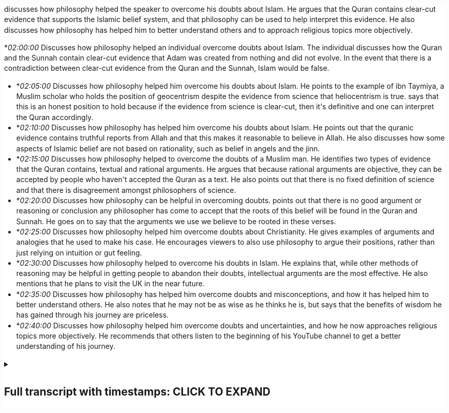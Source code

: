 discusses how philosophy helped the speaker to overcome his doubts about Islam. He argues that the Quran contains clear-cut evidence that supports the Islamic belief system, and that philosophy can be used to help interpret this evidence. He also discusses how philosophy has helped him to better understand others and to approach religious topics more objectively.

**<a onclick="modifyYTiframeseektime('7200')">02:00:00</a>* Discusses how philosophy helped an individual overcome doubts about Islam. The individual discusses how the Quran and the Sunnah contain clear-cut evidence that Adam was created from nothing and did not evolve. In the event that there is a contradiction between clear-cut evidence from the Quran and the Sunnah, Islam would be false.
* **<a onclick="modifyYTiframeseektime('7500')">02:05:00</a>* Discusses how philosophy helped him overcome his doubts about Islam. He points to the example of ibn Taymiya, a Muslim scholar who holds the position of geocentrism despite the evidence from science that heliocentrism is true. says that this is an honest position to hold because if the evidence from science is clear-cut, then it's definitive and one can interpret the Quran accordingly.
* **<a onclick="modifyYTiframeseektime('7800')">02:10:00</a>* Discusses how philosophy has helped him overcome his doubts about Islam. He points out that the quranic evidence contains truthful reports from Allah and that this makes it reasonable to believe in Allah. He also discusses how some aspects of Islamic belief are not based on rationality, such as belief in angels and the jinn.
* **<a onclick="modifyYTiframeseektime('8100')">02:15:00</a>* Discusses how philosophy helped to overcome the doubts of a Muslim man. He identifies two types of evidence that the Quran contains, textual and rational arguments. He argues that because rational arguments are objective, they can be accepted by people who haven't accepted the Quran as a text. He also points out that there is no fixed definition of science and that there is disagreement amongst philosophers of science.
* **<a onclick="modifyYTiframeseektime('8400')">02:20:00</a>* Discusses how philosophy can be helpful in overcoming doubts. points out that there is no good argument or reasoning or conclusion any philosopher has come to accept that the roots of this belief will be found in the Quran and Sunnah. He goes on to say that the arguments we use we believe to be rooted in these verses.
* **<a onclick="modifyYTiframeseektime('8700')">02:25:00</a>* Discusses how philosophy helped him overcome doubts about Christianity. He gives examples of arguments and analogies that he used to make his case. He encourages viewers to also use philosophy to argue their positions, rather than just relying on intuition or gut feeling.
* **<a onclick="modifyYTiframeseektime('9000')">02:30:00</a>* Discusses how philosophy helped to overcome his doubts in Islam. He explains that, while other methods of reasoning may be helpful in getting people to abandon their doubts, intellectual arguments are the most effective. He also mentions that he plans to visit the UK in the near future.
* **<a onclick="modifyYTiframeseektime('9300')">02:35:00</a>* Discusses how philosophy has helped him overcome doubts and misconceptions, and how it has helped him to better understand others. He also notes that he may not be as wise as he thinks he is, but says that the benefits of wisdom he has gained through his journey are priceless.
* **<a onclick="modifyYTiframeseektime('9600')">02:40:00</a>* Discusses how philosophy helped him overcome doubts and uncertainties, and how he now approaches religious topics more objectively. He recommends that others listen to the beginning of his YouTube channel to get a better understanding of his journey.

<details><summary><h2>Full transcript with timestamps: CLICK TO EXPAND</h2></summary>

<a onclick="modifyYTiframeseektime('6')">0:00:06</a> i am  
<a onclick="modifyYTiframeseektime('43')">0:00:43</a> up i want to introduce also the  
<a onclick="modifyYTiframeseektime('45')">0:00:45</a> the title or the topic of today's show  
<a onclick="modifyYTiframeseektime('47')">0:00:47</a> now obviously we know that this topic is  
<a onclick="modifyYTiframeseektime('49')">0:00:49</a> uh  
<a onclick="modifyYTiframeseektime('50')">0:00:50</a> considered a bit of a controversial  
<a onclick="modifyYTiframeseektime('51')">0:00:51</a> topic and it's a  
<a onclick="modifyYTiframeseektime('53')">0:00:53</a> topic that has been  
<a onclick="modifyYTiframeseektime('55')">0:00:55</a> discussed and debated not even just any  
<a onclick="modifyYTiframeseektime('58')">0:00:58</a> uh you know recently but throughout the  
<a onclick="modifyYTiframeseektime('60')">0:01:00</a> centuries uh within the muslim world and  
<a onclick="modifyYTiframeseektime('63')">0:01:03</a> we're going to tackle some of those  
<a onclick="modifyYTiframeseektime('64')">0:01:04</a> points but i thought what was important  
<a onclick="modifyYTiframeseektime('67')">0:01:07</a> today and today's stream is not our  
<a onclick="modifyYTiframeseektime('70')">0:01:10</a> normal type of streams where we've got  
<a onclick="modifyYTiframeseektime('71')">0:01:11</a> all the brothers on and we're discussing  
<a onclick="modifyYTiframeseektime('73')">0:01:13</a> particular topic but rather we have a  
<a onclick="modifyYTiframeseektime('75')">0:01:15</a> stream with brother or front of uh  
<a onclick="modifyYTiframeseektime('77')">0:01:17</a> farisi uh i found the first time i met  